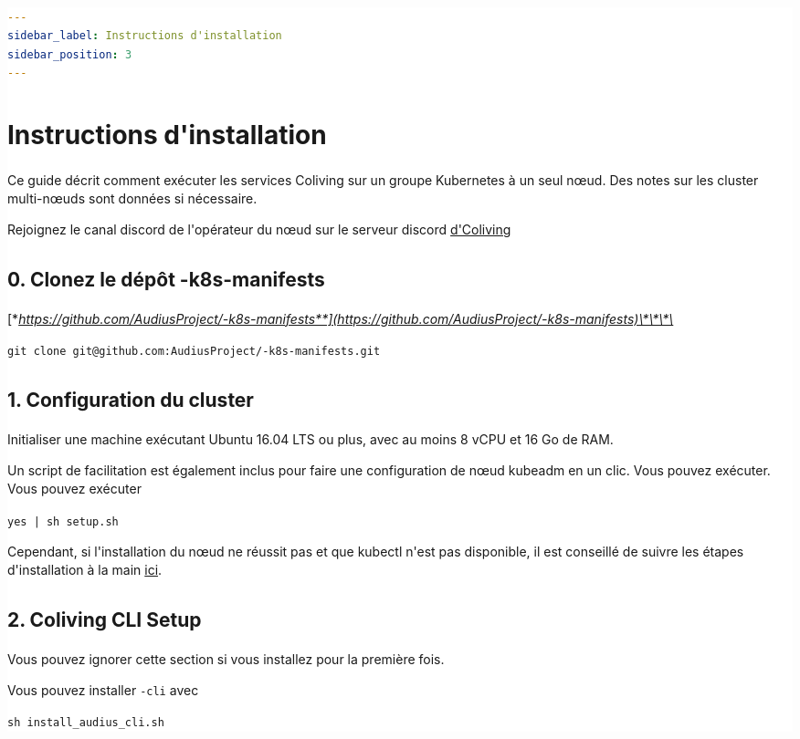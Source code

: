 ```yaml
---
sidebar_label: Instructions d'installation
sidebar_position: 3
---
```


# Instructions d'installation

Ce guide décrit comment exécuter les services Coliving sur un groupe Kubernetes à un seul nœud. Des notes sur les cluster multi-nœuds sont données si nécessaire.

Rejoignez le canal discord de l'opérateur du nœud sur le serveur discord [d'Coliving](https://discord.com/invite/)



## 0. Clonez le dépôt -k8s-manifests

[**https://github.com/AudiusProject/-k8s-manifests**](https://github.com/AudiusProject/-k8s-manifests)\*\*\*\*



```text
git clone git@github.com:AudiusProject/-k8s-manifests.git
```




## 1. Configuration du cluster

Initialiser une machine exécutant Ubuntu 16.04 LTS ou plus, avec au moins 8 vCPU et 16 Go de RAM.

Un script de facilitation est également inclus pour faire une configuration de nœud kubeadm en un clic. Vous pouvez exécuter. Vous pouvez exécuter



```text
yes | sh setup.sh
```


Cependant, si l'installation du nœud ne réussit pas et que kubectl n'est pas disponible, il est conseillé de suivre les étapes d'installation à la main [ici](https://github.com/AudiusProject/-k8s-manifests/blob/master/cluster-setup.md).



## 2. Coliving CLI Setup

Vous pouvez ignorer cette section si vous installez pour la première fois.

Vous pouvez installer `-cli` avec



```text
sh install_audius_cli.sh
```
